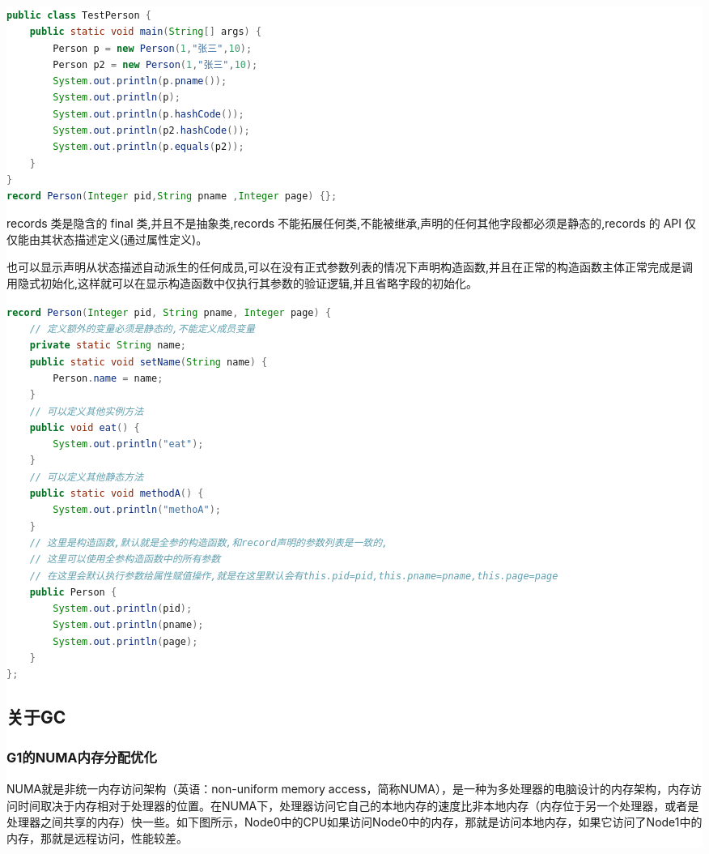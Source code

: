 ```java
public class TestPerson {
    public static void main(String[] args) {
        Person p = new Person(1,"张三",10);
        Person p2 = new Person(1,"张三",10);
        System.out.println(p.pname());
        System.out.println(p);
        System.out.println(p.hashCode());
        System.out.println(p2.hashCode());
        System.out.println(p.equals(p2));
    }
}
record Person(Integer pid,String pname ,Integer page) {};
```

records 类是隐含的 final 类,并且不是抽象类,records 不能拓展任何类,不能被继承,声明的任何其他字段都必须是静态的,records 的 API 仅仅能由其状态描述定义(通过属性定义)。

也可以显示声明从状态描述自动派生的任何成员,可以在没有正式参数列表的情况下声明构造函数,并且在正常的构造函数主体正常完成是调用隐式初始化,这样就可以在显示构造函数中仅执行其参数的验证逻辑,并且省略字段的初始化。

```java
record Person(Integer pid, String pname, Integer page) {
    // 定义额外的变量必须是静态的,不能定义成员变量
    private static String name;
    public static void setName(String name) {
        Person.name = name;
    }
    // 可以定义其他实例方法
    public void eat() {
        System.out.println("eat");
    }
    // 可以定义其他静态方法
    public static void methodA() {
        System.out.println("methoA");
    }
    // 这里是构造函数,默认就是全参的构造函数,和record声明的参数列表是一致的,
    // 这里可以使用全参构造函数中的所有参数
    // 在这里会默认执行参数给属性赋值操作,就是在这里默认会有this.pid=pid,this.pname=pname,this.page=page
    public Person {
        System.out.println(pid);
        System.out.println(pname);
        System.out.println(page);
    }
};
```

## 关于GC

### G1的NUMA内存分配优化

NUMA就是非统一内存访问架构（英语：non-uniform memory access，简称NUMA），是一种为多处理器的电脑设计的内存架构，内存访问时间取决于内存相对于处理器的位置。在NUMA下，处理器访问它自己的本地内存的速度比非本地内存（内存位于另一个处理器，或者是处理器之间共享的内存）快一些。如下图所示，Node0中的CPU如果访问Node0中的内存，那就是访问本地内存，如果它访问了Node1中的内存，那就是远程访问，性能较差。
